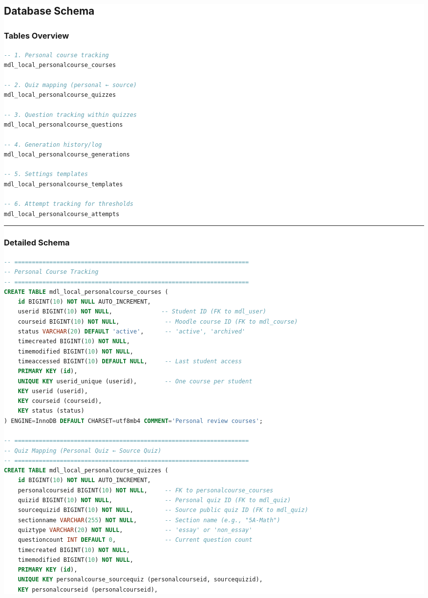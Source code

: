 
## Database Schema

### **Tables Overview**

```sql
-- 1. Personal course tracking
mdl_local_personalcourse_courses

-- 2. Quiz mapping (personal ← source)
mdl_local_personalcourse_quizzes

-- 3. Question tracking within quizzes
mdl_local_personalcourse_questions

-- 4. Generation history/log
mdl_local_personalcourse_generations

-- 5. Settings templates
mdl_local_personalcourse_templates

-- 6. Attempt tracking for thresholds
mdl_local_personalcourse_attempts
```

---

### **Detailed Schema**

```sql
-- ===================================================================
-- Personal Course Tracking
-- ===================================================================
CREATE TABLE mdl_local_personalcourse_courses (
    id BIGINT(10) NOT NULL AUTO_INCREMENT,
    userid BIGINT(10) NOT NULL,              -- Student ID (FK to mdl_user)
    courseid BIGINT(10) NOT NULL,             -- Moodle course ID (FK to mdl_course)
    status VARCHAR(20) DEFAULT 'active',      -- 'active', 'archived'
    timecreated BIGINT(10) NOT NULL,
    timemodified BIGINT(10) NOT NULL,
    timeaccessed BIGINT(10) DEFAULT NULL,     -- Last student access
    PRIMARY KEY (id),
    UNIQUE KEY userid_unique (userid),        -- One course per student
    KEY userid (userid),
    KEY courseid (courseid),
    KEY status (status)
) ENGINE=InnoDB DEFAULT CHARSET=utf8mb4 COMMENT='Personal review courses';

-- ===================================================================
-- Quiz Mapping (Personal Quiz ← Source Quiz)
-- ===================================================================
CREATE TABLE mdl_local_personalcourse_quizzes (
    id BIGINT(10) NOT NULL AUTO_INCREMENT,
    personalcourseid BIGINT(10) NOT NULL,     -- FK to personalcourse_courses
    quizid BIGINT(10) NOT NULL,               -- Personal quiz ID (FK to mdl_quiz)
    sourcequizid BIGINT(10) NOT NULL,         -- Source public quiz ID (FK to mdl_quiz)
    sectionname VARCHAR(255) NOT NULL,        -- Section name (e.g., "5A-Math")
    quiztype VARCHAR(20) NOT NULL,            -- 'essay' or 'non_essay'
    questioncount INT DEFAULT 0,              -- Current question count
    timecreated BIGINT(10) NOT NULL,
    timemodified BIGINT(10) NOT NULL,
    PRIMARY KEY (id),
    UNIQUE KEY personalcourse_sourcequiz (personalcourseid, sourcequizid),
    KEY personalcourseid (personalcourseid),
```